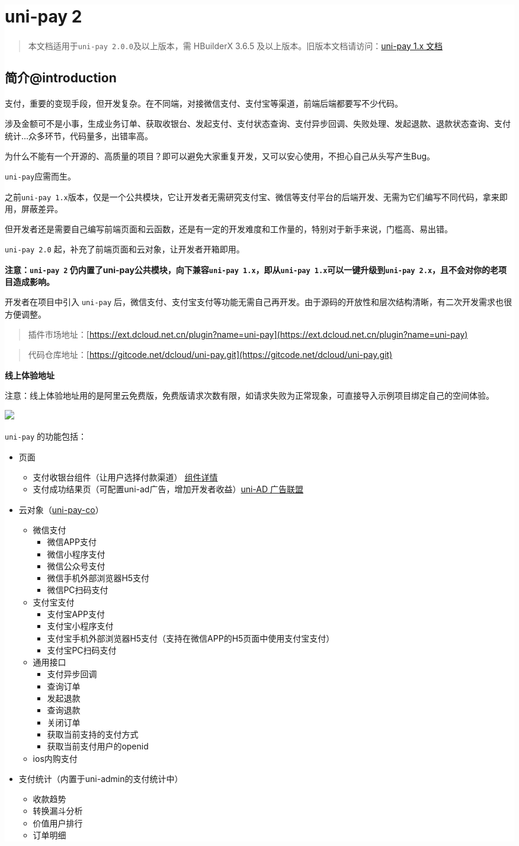 # uni-pay 2

> 本文档适用于`uni-pay 2.0.0`及以上版本，需 HBuilderX 3.6.5 及以上版本。旧版本文档请访问：[uni-pay 1.x 文档](unipay.md)

## 简介@introduction

支付，重要的变现手段，但开发复杂。在不同端，对接微信支付、支付宝等渠道，前端后端都要写不少代码。

涉及金额可不是小事，生成业务订单、获取收银台、发起支付、支付状态查询、支付异步回调、失败处理、发起退款、退款状态查询、支付统计...众多环节，代码量多，出错率高。

为什么不能有一个开源的、高质量的项目？即可以避免大家重复开发，又可以安心使用，不担心自己从头写产生Bug。

`uni-pay`应需而生。

之前`uni-pay 1.x`版本，仅是一个公共模块，它让开发者无需研究支付宝、微信等支付平台的后端开发、无需为它们编写不同代码，拿来即用，屏蔽差异。

但开发者还是需要自己编写前端页面和云函数，还是有一定的开发难度和工作量的，特别对于新手来说，门槛高、易出错。

`uni-pay 2.0` 起，补充了前端页面和云对象，让开发者开箱即用。

**注意：`uni-pay 2` 仍内置了uni-pay公共模块，向下兼容`uni-pay 1.x`，即从`uni-pay 1.x`可以一键升级到`uni-pay 2.x`，且不会对你的老项目造成影响。**

开发者在项目中引入 `uni-pay` 后，微信支付、支付宝支付等功能无需自己再开发。由于源码的开放性和层次结构清晰，有二次开发需求也很方便调整。

> 插件市场地址：[https://ext.dcloud.net.cn/plugin?name=uni-pay](https://ext.dcloud.net.cn/plugin?name=uni-pay)

> 代码仓库地址：[https://gitcode.net/dcloud/uni-pay.git](https://gitcode.net/dcloud/uni-pay.git)

**线上体验地址**

注意：线上体验地址用的是阿里云免费版，免费版请求次数有限，如请求失败为正常现象，可直接导入示例项目绑定自己的空间体验。

![](https://qiniu-web-assets.dcloud.net.cn/unidoc/zh/https___hellounipay.dcloud.net.cn_.png)

`uni-pay` 的功能包括：

- 页面
	+ 支付收银台组件（让用户选择付款渠道） [组件详情](#uni-pay-component)
	+ 支付成功结果页（可配置uni-ad广告，增加开发者收益）[uni-AD 广告联盟](https://uniad.dcloud.net.cn/login)

- 云对象（[uni-pay-co](#uni-pay-co)）
	+ 微信支付
		+ 微信APP支付 
		+ 微信小程序支付
		+ 微信公众号支付
		+ 微信手机外部浏览器H5支付
		+ 微信PC扫码支付
	+ 支付宝支付
		+ 支付宝APP支付 
		+ 支付宝小程序支付
		+ 支付宝手机外部浏览器H5支付（支持在微信APP的H5页面中使用支付宝支付）
		+ 支付宝PC扫码支付
	+ 通用接口
		+ 支付异步回调
		+ 查询订单
		+ 发起退款
		+ 查询退款
		+ 关闭订单
		+ 获取当前支持的支付方式
		+ 获取当前支付用户的openid
	+ ios内购支付
- 支付统计（内置于uni-admin的支付统计中）
	+ 收款趋势
	+ 转换漏斗分析
	+ 价值用户排行
	+ 订单明细
